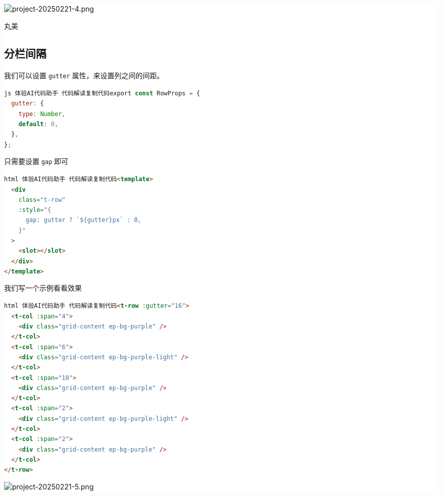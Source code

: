 ![project-20250221-4.png](https://p6-xtjj-sign.byteimg.com/tos-cn-i-73owjymdk6/6f8b3923c79d45bb8b390eb44869d212~tplv-73owjymdk6-jj-mark-v1:0:0:0:0:5o6Y6YeR5oqA5pyv56S-5Yy6IEAgb3V0c2lkZXJf5Y-L5Lq6QQ==:q75.awebp?rk3s=f64ab15b&x-expires=1753072425&x-signature=bOwMNy29q4UFYvJe82wHS4Npujs%3D)

丸美

## 分栏间隔

我们可以设置 `gutter` 属性，来设置列之间的间距。

```js
js 体验AI代码助手 代码解读复制代码export const RowProps = {
  gutter: {
    type: Number,
    default: 0,
  },
};
```

只需要设置 `gap` 即可

```html
html 体验AI代码助手 代码解读复制代码<template>
  <div
    class="t-row"
    :style="{
      gap: gutter ? `${gutter}px` : 0,
    }"
  >
    <slot></slot>
  </div>
</template>
```

我们写一个示例看看效果

```html
html 体验AI代码助手 代码解读复制代码<t-row :gutter="16">
  <t-col :span="4">
    <div class="grid-content ep-bg-purple" />
  </t-col>
  <t-col :span="6">
    <div class="grid-content ep-bg-purple-light" />
  </t-col>
  <t-col :span="10">
    <div class="grid-content ep-bg-purple" />
  </t-col>
  <t-col :span="2">
    <div class="grid-content ep-bg-purple-light" />
  </t-col>
  <t-col :span="2">
    <div class="grid-content ep-bg-purple" />
  </t-col>
</t-row>
```

![project-20250221-5.png](https://p6-xtjj-sign.byteimg.com/tos-cn-i-73owjymdk6/2cbd49f29f9a44ac92ae7ffbf525ef29~tplv-73owjymdk6-jj-mark-v1:0:0:0:0:5o6Y6YeR5oqA5pyv56S-5Yy6IEAgb3V0c2lkZXJf5Y-L5Lq6QQ==:q75.awebp?rk3s=f64ab15b&x-expires=1753072425&x-signature=0%2B4jG0ZE5xrSssvPHxdVIRIgsMU%3D)
